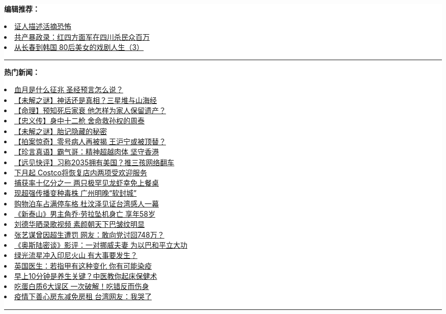 
<strong>编辑推荐：</strong>
<li><a href="https://github.com/pdhqfg3710/djy/blob/master/gb/16/8/7/n8177641.md?dfh#1" target="_blank">证人描述活摘恐怖</a></li><li><a href="https://github.com/tsiac2612/djy/blob/master/gb/18/10/3/n10757209.md#1" target="_blank">共产暴政录：红四方面军在四川杀民众百万</a></li><li><a href="https://github.com/tsiac2612/djy/blob/master/gb/18/12/20/n10923009.md#1" target="_blank">从长春到韩国 80后美女的戏剧人生（3）</a></li><hr>


<strong>热门新闻：</strong>
<li><a href="https://github.com/bsmkec3726/djy/blob/master/gb/21/5/20/n12963544.md#1">血月是什么征兆 圣经预言怎么说？</a></li>
<li><a href="https://github.com/bsmkec3726/djy/blob/master/gb/21/5/28/n12983090.md#1">【未解之谜】神话还是真相？三星堆与山海经</a></li>
<li><a href="https://github.com/bsmkec3726/djy/blob/master/gb/21/5/26/n12975963.md#1">【命理】预知死后家衰 他怎样为家人保留遗产？</a></li>
<li><a href="https://github.com/bsmkec3726/djy/blob/master/gb/21/5/27/n12980094.md#1">【忠义传】身中十二枪 舍命救孙权的周泰</a></li>
<li><a href="https://github.com/bsmkec3726/djy/blob/master/gb/21/5/27/n12980529.md#1">【未解之谜】胎记隐藏的秘密</a></li>
<li><a href="https://github.com/bsmkec3726/djy/blob/master/gb/21/6/1/n12990215.md#1">【拍案惊奇】零号病人再被揭 王沪宁或被顶替？</a></li>
<li><a href="https://github.com/bsmkec3726/djy/blob/master/gb/21/6/1/n12990787.md#1">【珍言真语】霸气哥：精神超越肉体 坚守香港</a></li>
<li><a href="https://github.com/bsmkec3726/djy/blob/master/gb/21/5/31/n12989008.md#1">【远见快评】习称2035拥有美国？推三孩网络翻车</a></li>
<li><a href="https://github.com/bsmkec3726/djy/blob/master/gb/21/5/28/n12983146.md#1">下月起 Costco将恢复店内两项受欢迎服务</a></li>
<li><a href="https://github.com/bsmkec3726/djy/blob/master/gb/21/5/30/n12986719.md#1">捕获率十亿分之一 两只极罕见龙虾幸免上餐桌</a></li>
<li><a href="https://github.com/bsmkec3726/djy/blob/master/gb/21/5/30/n12985967.md#1">现超强传播变种毒株 广州明晚“软封城”</a></li>
<li><a href="https://github.com/bsmkec3726/djy/blob/master/gb/21/5/30/n12986400.md#1">购物泊车占满停车格 杜汶泽见证台湾感人一幕</a></li>
<li><a href="https://github.com/bsmkec3726/djy/blob/master/gb/21/5/31/n12987082.md#1">《新泰山》男主角乔·劳拉坠机身亡 享年58岁</a></li>
<li><a href="https://github.com/bsmkec3726/djy/blob/master/gb/21/6/1/n12989854.md#1">刘德华晒录歌视频 素颜朝天下巴皱纹明显</a></li>
<li><a href="https://github.com/bsmkec3726/djy/blob/master/gb/21/5/31/n12989156.md#1">张艺谋曾因超生遭罚 网友：敢向党讨回748万？</a></li>
<li><a href="https://github.com/bsmkec3726/djy/blob/master/gb/21/5/30/n12985540.md#1">《奥斯陆密谈》影评：一对挪威夫妻 为以巴和平立大功</a></li>
<li><a href="https://github.com/bsmkec3726/djy/blob/master/gb/21/5/30/n12985459.md#1">绿光流星冲入印尼火山 有大事要发生？</a></li>
<li><a href="https://github.com/bsmkec3726/djy/blob/master/gb/21/5/31/n12987930.md#1">英国医生：若指甲有这种变化 你有可能染疫</a></li>
<li><a href="https://github.com/bsmkec3726/djy/blob/master/gb/21/5/28/n12981263.md#1">早上10分钟是养生关键？中医教你起床保健术</a></li>
<li><a href="https://github.com/bsmkec3726/djy/blob/master/gb/21/4/16/n12884888.md#1">吃蛋白质6大误区 一次破解！吃错反而伤身</a></li>
<li><a href="https://github.com/bsmkec3726/djy/blob/master/gb/21/5/31/n12987640.md#1">疫情下善心房东减免房租 台湾网友：我哭了</a></li>
<hr>
